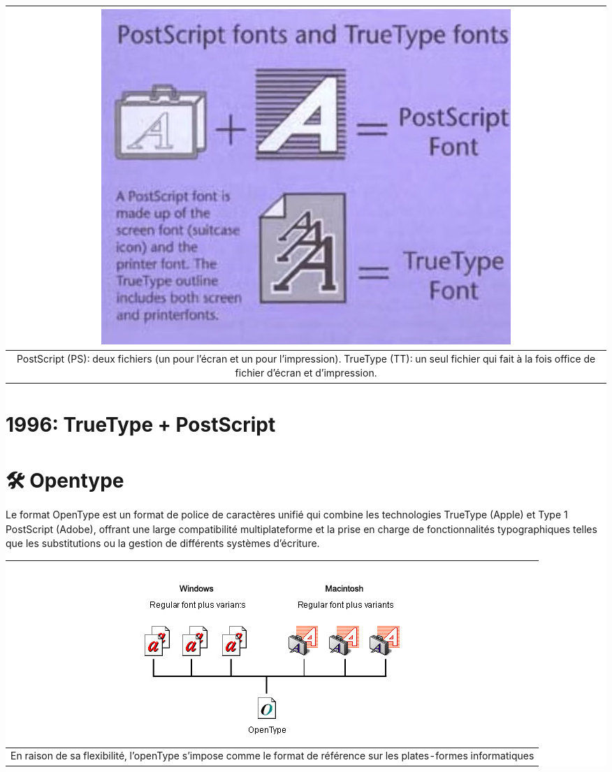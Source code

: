 |![](/overview-writing-history/links/overview-writing-history_174.jpg)|
|:------------------------------------------:|
| PostScript (PS): deux fichiers (un pour l’écran et un pour l’impression). TrueType (TT): un seul fichier qui fait à la fois office de fichier d’écran et d’impression.                                        |

# 1996: TrueType + PostScript
# 🛠️ Opentype
Le format OpenType est un format de police de caractères unifié qui combine les technologies TrueType (Apple) et Type 1 PostScript (Adobe), offrant une large compatibilité multiplateforme et la prise en charge de fonctionnalités typographiques telles que les substitutions ou la gestion de différents systèmes d’écriture.

|![](/overview-writing-history/links/overview-writing-history_175.jpg)|
|:------------------------------------------:|
| En raison de sa flexibilité, l’openType s’impose comme le format de référence sur les plates-formes informatiques                                        |
